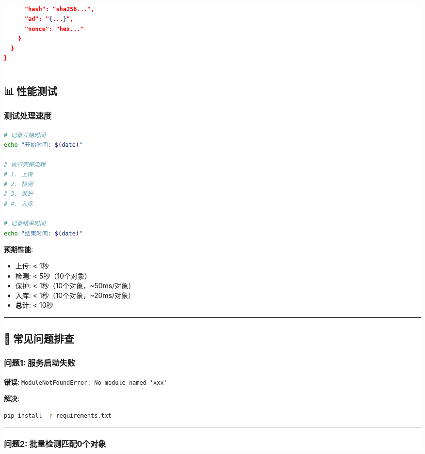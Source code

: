 ```json
      "hash": "sha256...",
      "ad": "{...}",
      "nonce": "hex..."
    }
  }
}
```

---

## 📊 性能测试

### 测试处理速度

```bash
# 记录开始时间
echo "开始时间: $(date)"

# 执行完整流程
# 1. 上传
# 2. 检测
# 3. 保护
# 4. 入库

# 记录结束时间
echo "结束时间: $(date)"
```

**预期性能**:
- 上传: < 1秒
- 检测: < 5秒（10个对象）
- 保护: < 1秒（10个对象，~50ms/对象）
- 入库: < 1秒（10个对象，~20ms/对象）
- **总计**: < 10秒

---

## 🐛 常见问题排查

### 问题1: 服务启动失败

**错误**: `ModuleNotFoundError: No module named 'xxx'`

**解决**:
```bash
pip install -r requirements.txt
```

---

### 问题2: 批量检测匹配0个对象
